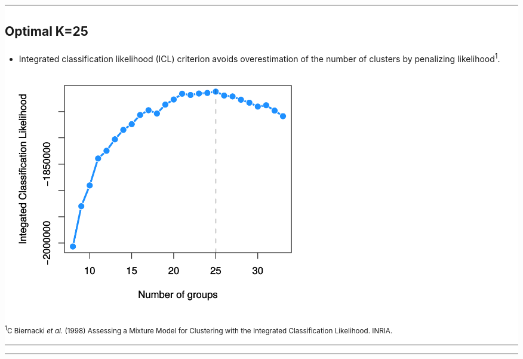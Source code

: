 
<section data-background="/img/dynsbm/tn93.svg" data-background-size="contain" />

---

# Optimal K=25

* Integrated classification likelihood (ICL) criterion avoids overestimation of the number of clusters by penalizing likelihood$^1$.

<img src="/img/dynsbm/ICL.svg" height="400px"/>

<small>$^1$C Biernacki *et al.* (1998) Assessing a Mixture Model for Clustering with the Integrated Classification Likelihood. INRIA.</small>

---

<section data-background="/img/dynsbm/heatmap.svg" data-background-size="contain" />

---
